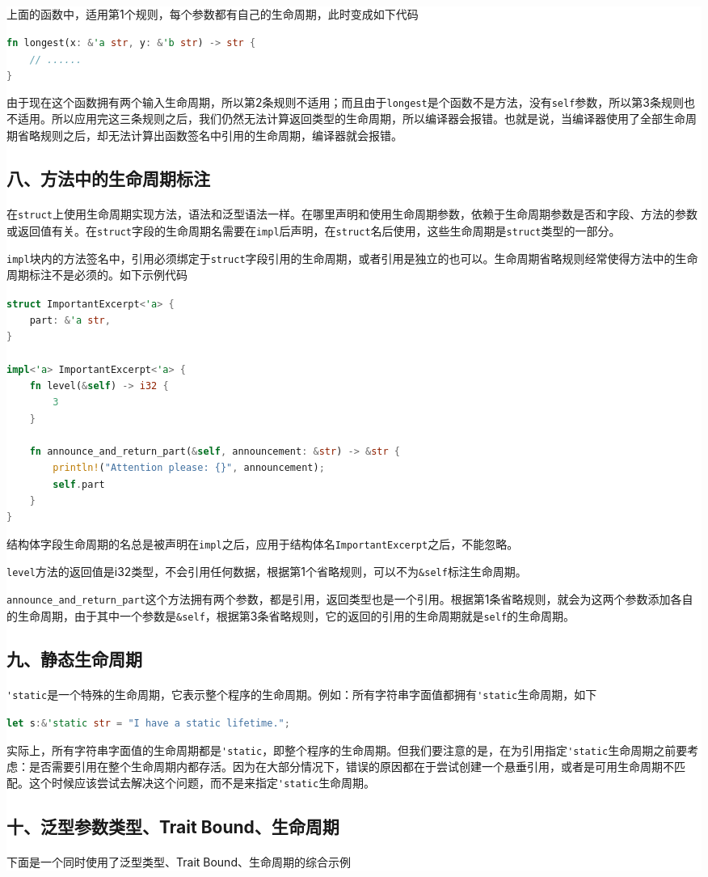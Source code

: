上面的函数中，适用第1个规则，每个参数都有自己的生命周期，此时变成如下代码

```Rust
fn longest(x: &'a str, y: &'b str) -> str {
    // ......
}
```

由于现在这个函数拥有两个输入生命周期，所以第2条规则不适用；而且由于`longest`是个函数不是方法，没有`self`参数，所以第3条规则也不适用。所以应用完这三条规则之后，我们仍然无法计算返回类型的生命周期，所以编译器会报错。也就是说，当编译器使用了全部生命周期省略规则之后，却无法计算出函数签名中引用的生命周期，编译器就会报错。

## 八、方法中的生命周期标注

在`struct`上使用生命周期实现方法，语法和泛型语法一样。在哪里声明和使用生命周期参数，依赖于生命周期参数是否和字段、方法的参数或返回值有关。在`struct`字段的生命周期名需要在`impl`后声明，在`struct`名后使用，这些生命周期是`struct`类型的一部分。

`impl`块内的方法签名中，引用必须绑定于`struct`字段引用的生命周期，或者引用是独立的也可以。生命周期省略规则经常使得方法中的生命周期标注不是必须的。如下示例代码

```Rust
struct ImportantExcerpt<'a> {
    part: &'a str,
}

impl<'a> ImportantExcerpt<'a> {
    fn level(&self) -> i32 {
        3
    }

    fn announce_and_return_part(&self, announcement: &str) -> &str {
        println!("Attention please: {}", announcement);
        self.part
    }
}
```

结构体字段生命周期的名总是被声明在`impl`之后，应用于结构体名`ImportantExcerpt`之后，不能忽略。

`level`方法的返回值是i32类型，不会引用任何数据，根据第1个省略规则，可以不为`&self`标注生命周期。

`announce_and_return_part`这个方法拥有两个参数，都是引用，返回类型也是一个引用。根据第1条省略规则，就会为这两个参数添加各自的生命周期，由于其中一个参数是`&self`，根据第3条省略规则，它的返回的引用的生命周期就是`self`的生命周期。

## 九、静态生命周期

`'static`是一个特殊的生命周期，它表示整个程序的生命周期。例如：所有字符串字面值都拥有`'static`生命周期，如下

```Rust
let s:&'static str = "I have a static lifetime.";
```

实际上，所有字符串字面值的生命周期都是`'static`，即整个程序的生命周期。但我们要注意的是，在为引用指定`'static`生命周期之前要考虑：是否需要引用在整个生命周期内都存活。因为在大部分情况下，错误的原因都在于尝试创建一个悬垂引用，或者是可用生命周期不匹配。这个时候应该尝试去解决这个问题，而不是来指定`'static`生命周期。

## 十、泛型参数类型、Trait Bound、生命周期

下面是一个同时使用了泛型类型、Trait Bound、生命周期的综合示例
